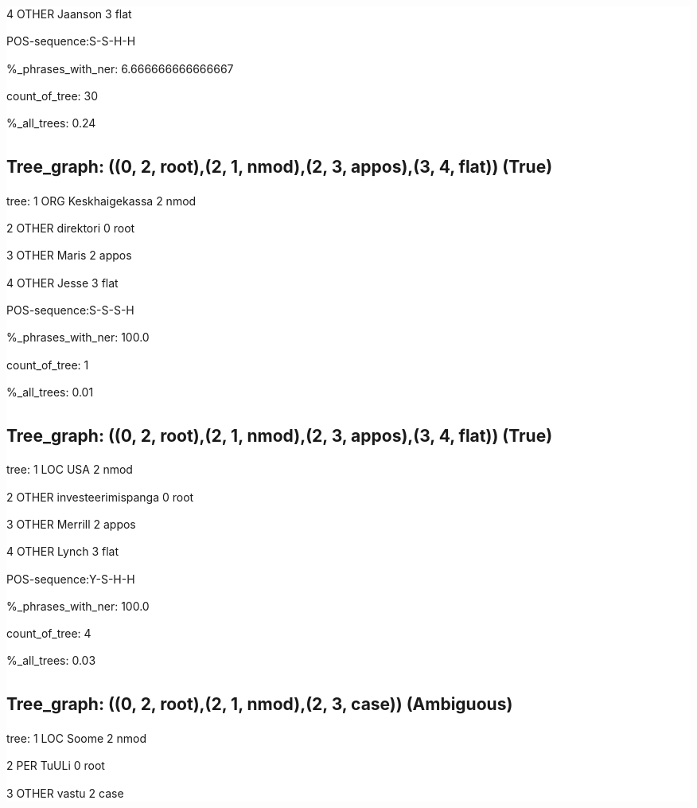 4	OTHER	Jaanson	3	flat

POS-sequence:S-S-H-H

%_phrases_with_ner: 6.666666666666667

count_of_tree: 30

%_all_trees: 0.24

## Tree_graph: ((0, 2, root),(2, 1, nmod),(2, 3, appos),(3, 4, flat)) (True)

tree:
1	ORG	Keskhaigekassa	2	nmod

2	OTHER	direktori	0	root

3	OTHER	Maris	2	appos

4	OTHER	Jesse	3	flat

POS-sequence:S-S-S-H

%_phrases_with_ner: 100.0

count_of_tree: 1

%_all_trees: 0.01

## Tree_graph: ((0, 2, root),(2, 1, nmod),(2, 3, appos),(3, 4, flat)) (True)

tree:
1	LOC	USA	2	nmod

2	OTHER	investeerimispanga	0	root

3	OTHER	Merrill	2	appos

4	OTHER	Lynch	3	flat

POS-sequence:Y-S-H-H

%_phrases_with_ner: 100.0

count_of_tree: 4

%_all_trees: 0.03

## Tree_graph: ((0, 2, root),(2, 1, nmod),(2, 3, case)) (Ambiguous)

tree:
1	LOC	Soome	2	nmod

2	PER	TuULi	0	root

3	OTHER	vastu	2	case

